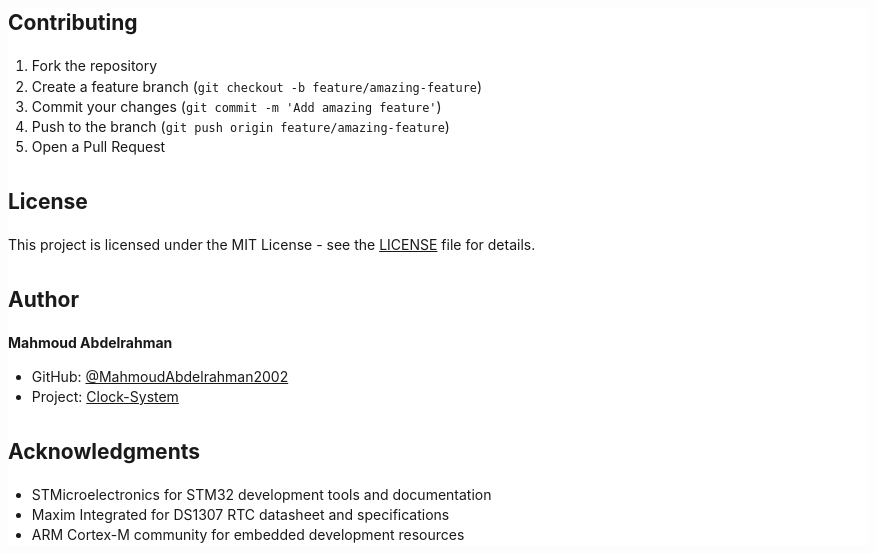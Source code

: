 ## Contributing

1. Fork the repository
2. Create a feature branch (`git checkout -b feature/amazing-feature`)
3. Commit your changes (`git commit -m 'Add amazing feature'`)
4. Push to the branch (`git push origin feature/amazing-feature`)
5. Open a Pull Request

## License

This project is licensed under the MIT License - see the [LICENSE](LICENSE) file for details.

## Author

**Mahmoud Abdelrahman**
- GitHub: [@MahmoudAbdelrahman2002](https://github.com/MahmoudAbdelrahman2002)
- Project: [Clock-System](https://github.com/MahmoudAbdelrahman2002/Clock-System)

## Acknowledgments

- STMicroelectronics for STM32 development tools and documentation
- Maxim Integrated for DS1307 RTC datasheet and specifications
- ARM Cortex-M community for embedded development resources

